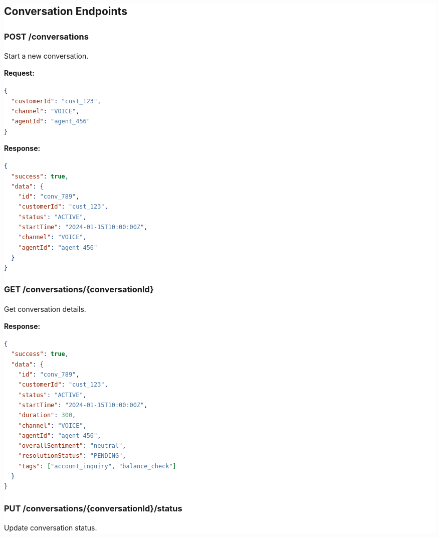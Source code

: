 ## Conversation Endpoints

### POST /conversations
Start a new conversation.

**Request:**
```json
{
  "customerId": "cust_123",
  "channel": "VOICE",
  "agentId": "agent_456"
}
```

**Response:**
```json
{
  "success": true,
  "data": {
    "id": "conv_789",
    "customerId": "cust_123",
    "status": "ACTIVE",
    "startTime": "2024-01-15T10:00:00Z",
    "channel": "VOICE",
    "agentId": "agent_456"
  }
}
```

### GET /conversations/{conversationId}
Get conversation details.

**Response:**
```json
{
  "success": true,
  "data": {
    "id": "conv_789",
    "customerId": "cust_123",
    "status": "ACTIVE",
    "startTime": "2024-01-15T10:00:00Z",
    "duration": 300,
    "channel": "VOICE",
    "agentId": "agent_456",
    "overallSentiment": "neutral",
    "resolutionStatus": "PENDING",
    "tags": ["account_inquiry", "balance_check"]
  }
}
```

### PUT /conversations/{conversationId}/status
Update conversation status.
